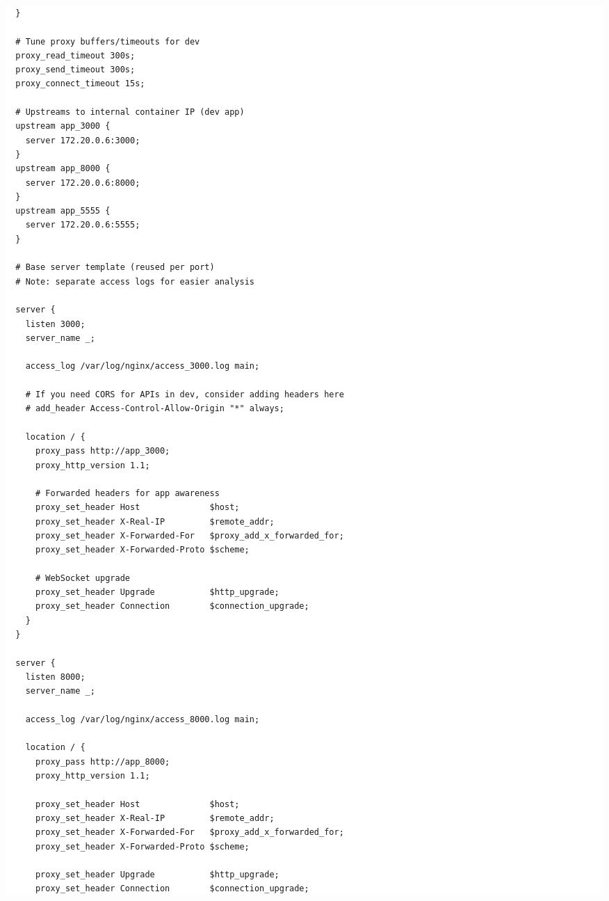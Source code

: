 ```nginx
  }

  # Tune proxy buffers/timeouts for dev
  proxy_read_timeout 300s;
  proxy_send_timeout 300s;
  proxy_connect_timeout 15s;

  # Upstreams to internal container IP (dev app)
  upstream app_3000 {
    server 172.20.0.6:3000;
  }
  upstream app_8000 {
    server 172.20.0.6:8000;
  }
  upstream app_5555 {
    server 172.20.0.6:5555;
  }

  # Base server template (reused per port)
  # Note: separate access logs for easier analysis

  server {
    listen 3000;
    server_name _;

    access_log /var/log/nginx/access_3000.log main;

    # If you need CORS for APIs in dev, consider adding headers here
    # add_header Access-Control-Allow-Origin "*" always;

    location / {
      proxy_pass http://app_3000;
      proxy_http_version 1.1;

      # Forwarded headers for app awareness
      proxy_set_header Host              $host;
      proxy_set_header X-Real-IP         $remote_addr;
      proxy_set_header X-Forwarded-For   $proxy_add_x_forwarded_for;
      proxy_set_header X-Forwarded-Proto $scheme;

      # WebSocket upgrade
      proxy_set_header Upgrade           $http_upgrade;
      proxy_set_header Connection        $connection_upgrade;
    }
  }

  server {
    listen 8000;
    server_name _;

    access_log /var/log/nginx/access_8000.log main;

    location / {
      proxy_pass http://app_8000;
      proxy_http_version 1.1;

      proxy_set_header Host              $host;
      proxy_set_header X-Real-IP         $remote_addr;
      proxy_set_header X-Forwarded-For   $proxy_add_x_forwarded_for;
      proxy_set_header X-Forwarded-Proto $scheme;

      proxy_set_header Upgrade           $http_upgrade;
      proxy_set_header Connection        $connection_upgrade;
```